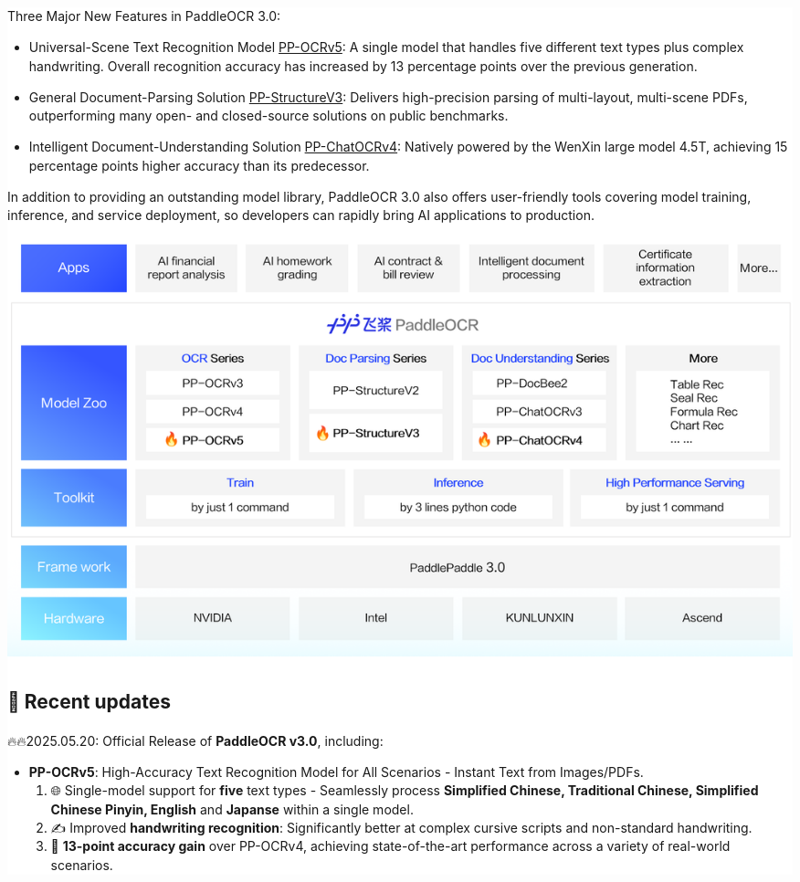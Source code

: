 Three Major New Features in PaddleOCR 3.0:
- Universal-Scene Text Recognition Model [PP-OCRv5](./docs/version3.x/algorithm/PP-OCRv5/PP-OCRv5.en.md): A single model that handles five different text types plus complex handwriting. Overall recognition accuracy has increased by 13 percentage points over the previous generation.

- General Document-Parsing Solution [PP-StructureV3](./docs/version3.x/algorithm/PP-StructureV3/PP-StructureV3.en.md): Delivers high-precision parsing of multi-layout, multi-scene PDFs, outperforming many open- and closed-source solutions on public benchmarks.

- Intelligent Document-Understanding Solution [PP-ChatOCRv4](./docs/version3.x/algorithm/PP-ChatOCRv4/PP-ChatOCRv4.en.md): Natively powered by the WenXin large model 4.5T, achieving 15 percentage points higher accuracy than its predecessor.

In addition to providing an outstanding model library, PaddleOCR 3.0 also offers user-friendly tools covering model training, inference, and service deployment, so developers can rapidly bring AI applications to production.
<div align="center">
  <p>
      <img width="100%" src="./docs/images/Arch.png" alt="PaddleOCR Architecture"></a>
  </p>
</div>



## 📣 Recent updates
🔥🔥2025.05.20: Official Release of **PaddleOCR v3.0**, including:
- **PP-OCRv5**: High-Accuracy Text Recognition Model for All Scenarios - Instant Text from Images/PDFs.
   1. 🌐 Single-model support for **five** text types - Seamlessly process **Simplified Chinese, Traditional Chinese, Simplified Chinese Pinyin, English** and **Japanse** within a single model.
   2. ✍️ Improved **handwriting recognition**: Significantly better at complex cursive scripts and non-standard handwriting.
   3. 🎯 **13-point accuracy gain** over PP-OCRv4, achieving state-of-the-art performance across a variety of real-world scenarios.
